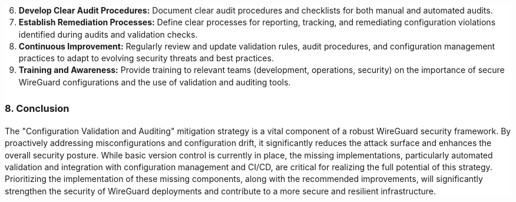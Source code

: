 6.  **Develop Clear Audit Procedures:** Document clear audit procedures and checklists for both manual and automated audits.
7.  **Establish Remediation Processes:** Define clear processes for reporting, tracking, and remediating configuration violations identified during audits and validation checks.
8.  **Continuous Improvement:** Regularly review and update validation rules, audit procedures, and configuration management practices to adapt to evolving security threats and best practices.
9.  **Training and Awareness:** Provide training to relevant teams (development, operations, security) on the importance of secure WireGuard configurations and the use of validation and auditing tools.

### 8. Conclusion

The "Configuration Validation and Auditing" mitigation strategy is a vital component of a robust WireGuard security framework. By proactively addressing misconfigurations and configuration drift, it significantly reduces the attack surface and enhances the overall security posture. While basic version control is currently in place, the missing implementations, particularly automated validation and integration with configuration management and CI/CD, are critical for realizing the full potential of this strategy. Prioritizing the implementation of these missing components, along with the recommended improvements, will significantly strengthen the security of WireGuard deployments and contribute to a more secure and resilient infrastructure.